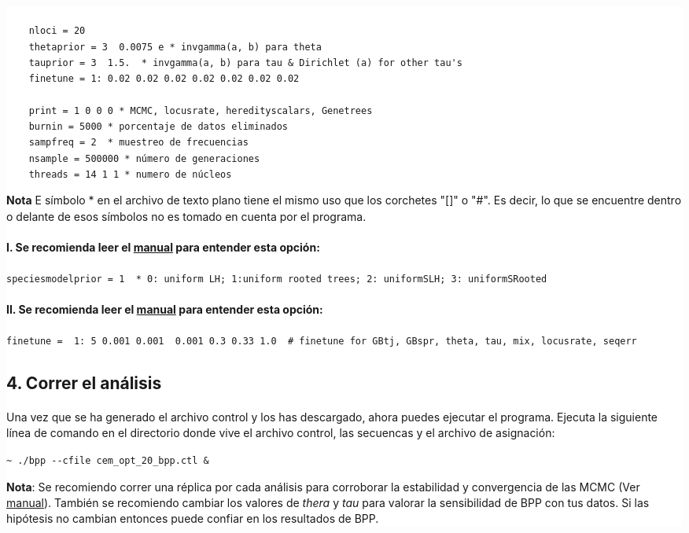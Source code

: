 ```
 
    nloci = 20
    thetaprior = 3  0.0075 e * invgamma(a, b) para theta
    tauprior = 3  1.5.  * invgamma(a, b) para tau & Dirichlet (a) for other tau's
    finetune = 1: 0.02 0.02 0.02 0.02 0.02 0.02 0.02
    
    print = 1 0 0 0 * MCMC, locusrate, heredityscalars, Genetrees
    burnin = 5000 * porcentaje de datos eliminados
    sampfreq = 2  * muestreo de frecuencias
    nsample = 500000 * número de generaciones
    threads = 14 1 1 * numero de núcleos

```
 
**Nota** E símbolo * en el archivo de texto plano tiene el mismo uso que los corchetes "[]" o "#". Es decir, lo que se encuentre dentro o delante de esos símbolos no es tomado en cuenta por el programa.




#### I. Se recomienda leer el [manual](https://hal.archives-ouvertes.fr/hal-02536475/document) para entender esta opción:

```
speciesmodelprior = 1  * 0: uniform LH; 1:uniform rooted trees; 2: uniformSLH; 3: uniformSRooted
```

#### II. Se recomienda leer el [manual](https://hal.archives-ouvertes.fr/hal-02536475/document) para entender esta opción:

```
finetune =  1: 5 0.001 0.001  0.001 0.3 0.33 1.0  # finetune for GBtj, GBspr, theta, tau, mix, locusrate, seqerr

```



## **4.** Correr el análisis

Una vez que se ha generado el archivo control y los has descargado, ahora puedes ejecutar el programa. Ejecuta la siguiente línea de comando en el directorio donde vive el archivo control, las secuencas y el archivo de asignación:

```
~ ./bpp --cfile cem_opt_20_bpp.ctl & 

```
  
  
**Nota**: Se recomiendo correr una réplica por cada análisis para corroborar la estabilidad y convergencia de las MCMC (Ver [manual](https://hal.archives-ouvertes.fr/hal-02536475/document)). También se recomiendo cambiar los valores de *thera* y *tau* para valorar la sensibilidad de BPP con tus datos. Si las hipótesis no cambian entonces puede confiar en los resultados de BPP. 
